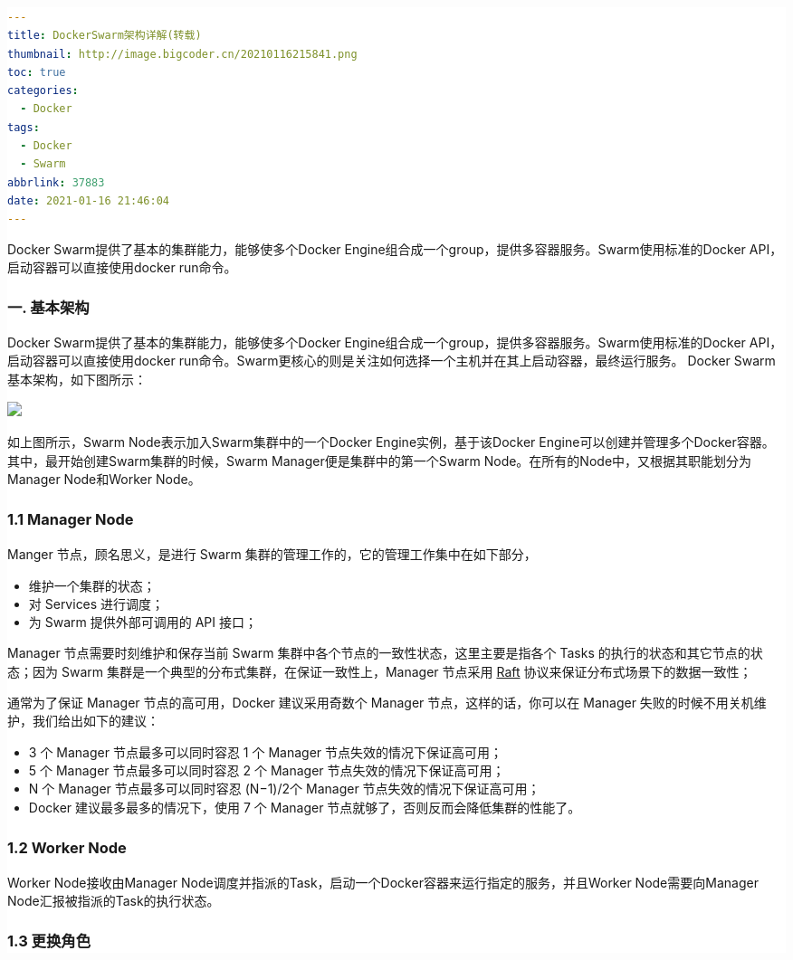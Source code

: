 ```yaml
---
title: DockerSwarm架构详解(转载)
thumbnail: http://image.bigcoder.cn/20210116215841.png
toc: true
categories:
  - Docker
tags:
  - Docker
  - Swarm
abbrlink: 37883
date: 2021-01-16 21:46:04
---
```


Docker Swarm提供了基本的集群能力，能够使多个Docker Engine组合成一个group，提供多容器服务。Swarm使用标准的Docker API，启动容器可以直接使用docker run命令。



### 一. 基本架构

Docker Swarm提供了基本的集群能力，能够使多个Docker Engine组合成一个group，提供多容器服务。Swarm使用标准的Docker API，启动容器可以直接使用docker run命令。Swarm更核心的则是关注如何选择一个主机并在其上启动容器，最终运行服务。 Docker Swarm基本架构，如下图所示：

![](http://image.bigcoder.cn/20210116215000.png)

如上图所示，Swarm Node表示加入Swarm集群中的一个Docker Engine实例，基于该Docker Engine可以创建并管理多个Docker容器。其中，最开始创建Swarm集群的时候，Swarm Manager便是集群中的第一个Swarm Node。在所有的Node中，又根据其职能划分为Manager Node和Worker Node。

### 1.1 Manager Node

Manger 节点，顾名思义，是进行 Swarm 集群的管理工作的，它的管理工作集中在如下部分，

- 维护一个集群的状态；
- 对 Services 进行调度；
- 为 Swarm 提供外部可调用的 API 接口；

Manager 节点需要时刻维护和保存当前 Swarm 集群中各个节点的一致性状态，这里主要是指各个 Tasks 的执行的状态和其它节点的状态；因为 Swarm 集群是一个典型的分布式集群，在保证一致性上，Manager 节点采用 [Raft](https://raft.github.io/raft.pdf) 协议来保证分布式场景下的数据一致性；

通常为了保证 Manager 节点的高可用，Docker 建议采用奇数个 Manager 节点，这样的话，你可以在 Manager 失败的时候不用关机维护，我们给出如下的建议：

- 3 个 Manager 节点最多可以同时容忍 1 个 Manager 节点失效的情况下保证高可用；
- 5 个 Manager 节点最多可以同时容忍 2 个 Manager 节点失效的情况下保证高可用；
- N 个 Manager 节点最多可以同时容忍 (N−1)/2个 Manager 节点失效的情况下保证高可用；
- Docker 建议最多最多的情况下，使用 7 个 Manager 节点就够了，否则反而会降低集群的性能了。

### 1.2  Worker Node

Worker Node接收由Manager Node调度并指派的Task，启动一个Docker容器来运行指定的服务，并且Worker Node需要向Manager Node汇报被指派的Task的执行状态。

### 1.3 更换角色
